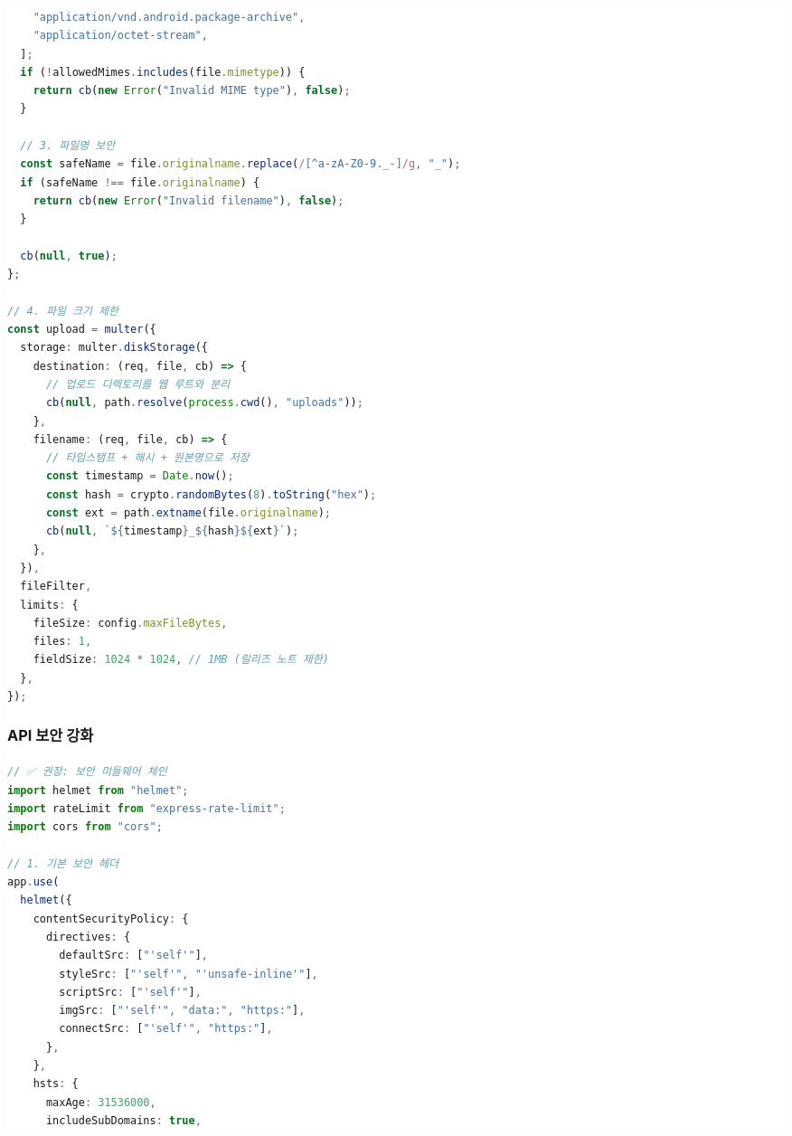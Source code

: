 ```typescript
    "application/vnd.android.package-archive",
    "application/octet-stream",
  ];
  if (!allowedMimes.includes(file.mimetype)) {
    return cb(new Error("Invalid MIME type"), false);
  }

  // 3. 파일명 보안
  const safeName = file.originalname.replace(/[^a-zA-Z0-9._-]/g, "_");
  if (safeName !== file.originalname) {
    return cb(new Error("Invalid filename"), false);
  }

  cb(null, true);
};

// 4. 파일 크기 제한
const upload = multer({
  storage: multer.diskStorage({
    destination: (req, file, cb) => {
      // 업로드 디렉토리를 웹 루트와 분리
      cb(null, path.resolve(process.cwd(), "uploads"));
    },
    filename: (req, file, cb) => {
      // 타임스탬프 + 해시 + 원본명으로 저장
      const timestamp = Date.now();
      const hash = crypto.randomBytes(8).toString("hex");
      const ext = path.extname(file.originalname);
      cb(null, `${timestamp}_${hash}${ext}`);
    },
  }),
  fileFilter,
  limits: {
    fileSize: config.maxFileBytes,
    files: 1,
    fieldSize: 1024 * 1024, // 1MB (릴리즈 노트 제한)
  },
});
```

### API 보안 강화

```typescript
// ✅ 권장: 보안 미들웨어 체인
import helmet from "helmet";
import rateLimit from "express-rate-limit";
import cors from "cors";

// 1. 기본 보안 헤더
app.use(
  helmet({
    contentSecurityPolicy: {
      directives: {
        defaultSrc: ["'self'"],
        styleSrc: ["'self'", "'unsafe-inline'"],
        scriptSrc: ["'self'"],
        imgSrc: ["'self'", "data:", "https:"],
        connectSrc: ["'self'", "https:"],
      },
    },
    hsts: {
      maxAge: 31536000,
      includeSubDomains: true,
```